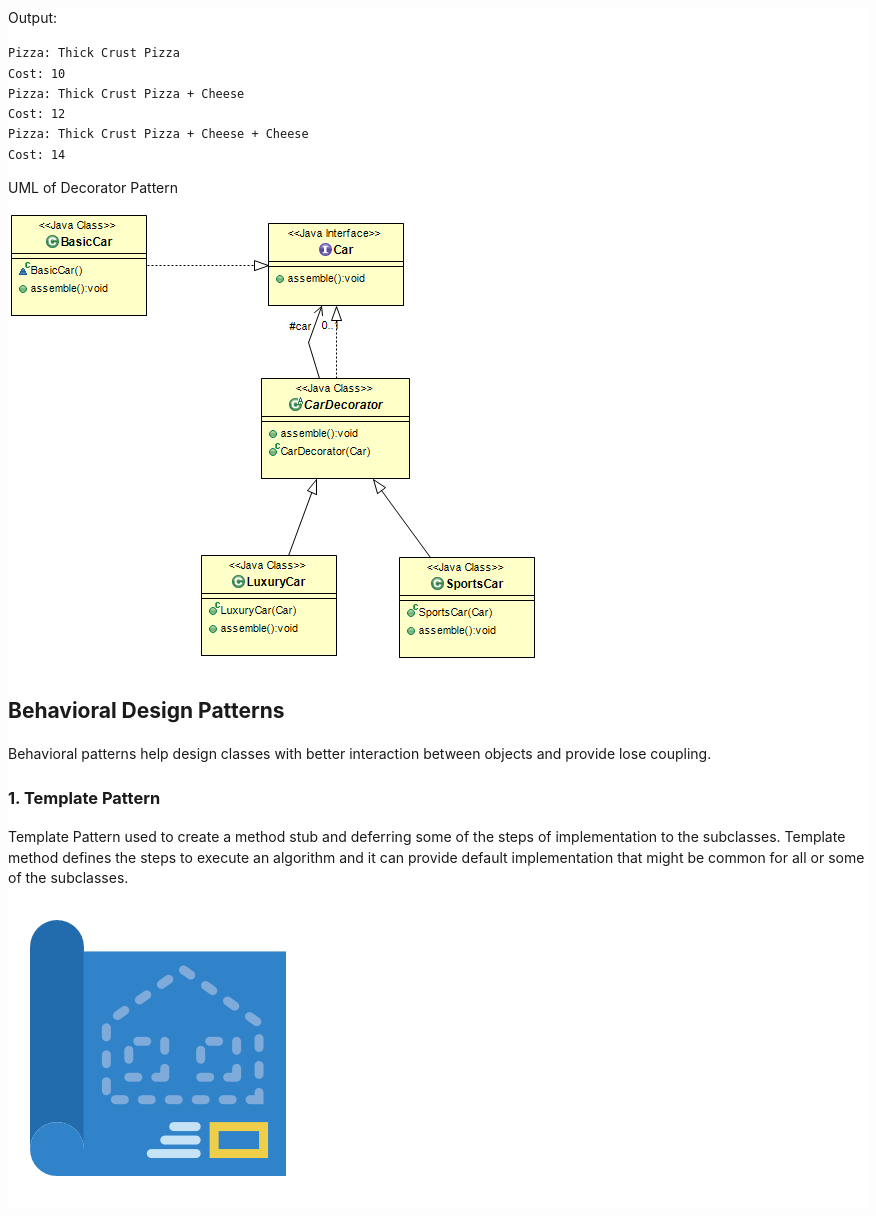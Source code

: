 Output:

```bash
Pizza: Thick Crust Pizza
Cost: 10
Pizza: Thick Crust Pizza + Cheese
Cost: 12
Pizza: Thick Crust Pizza + Cheese + Cheese
Cost: 14
```

UML of Decorator Pattern

![](decorator.png)

## Behavioral Design Patterns

Behavioral patterns help design classes with better interaction between objects and provide lose coupling.

### 1. Template Pattern

Template Pattern used to create a method stub and deferring some of the steps of implementation to the subclasses. Template method defines the steps to execute an algorithm and it can provide default implementation that might be common for all or some of the subclasses.

![](template-pattern-visual.png)
